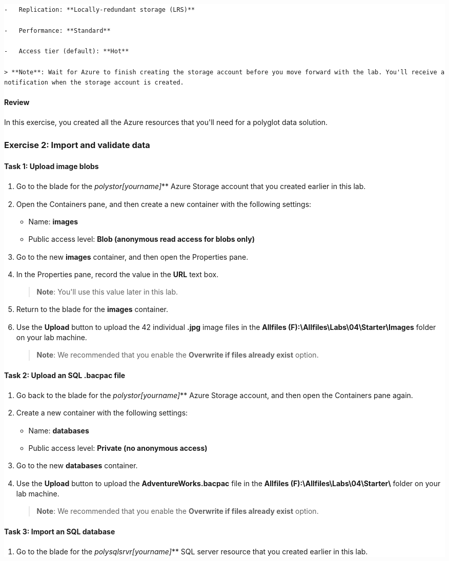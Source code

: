     -   Replication: **Locally-redundant storage (LRS)**

    -   Performance: **Standard**

    -   Access tier (default): **Hot**

    > **Note**: Wait for Azure to finish creating the storage account before you move forward with the lab. You'll receive a notification when the storage account is created.

#### Review

In this exercise, you created all the Azure resources that you'll need for a polyglot data solution.

### Exercise 2: Import and validate data

#### Task 1: Upload image blobs

1.  Go to the blade for the **polystor*[yourname]*** Azure Storage account that you created earlier in this lab.

1.  Open the Containers pane, and then create a new container with the following settings:

    -   Name: **images**

    -   Public access level: **Blob (anonymous read access for blobs only)**

1.  Go to the new **images** container, and then open the Properties pane.

1.  In the Properties pane, record the value in the **URL** text box.

    > **Note**: You'll use this value later in this lab.

1.  Return to the blade for the **images** container.

1.  Use the **Upload** button to upload the 42 individual **.jpg** image files in the **Allfiles (F):\\Allfiles\\Labs\\04\\Starter\\Images** folder on your lab machine.

    > **Note**: We recommended that you enable the **Overwrite if files already exist** option.

#### Task 2: Upload an SQL .bacpac file

1.  Go back to the blade for the **polystor*[yourname]*** Azure Storage account, and then open the Containers pane again.

1.  Create a new container with the following settings:

    -   Name: **databases**

    -   Public access level: **Private (no anonymous access)**

1.  Go to the new **databases** container.

1.  Use the **Upload** button to upload the **AdventureWorks.bacpac** file in the **Allfiles (F):\\Allfiles\\Labs\\04\\Starter\\** folder on your lab machine.

    > **Note**: We recommended that you enable the **Overwrite if files already exist** option.

#### Task 3: Import an SQL database

1.  Go to the blade for the **polysqlsrvr*[yourname]*** SQL server resource that you created earlier in this lab.
